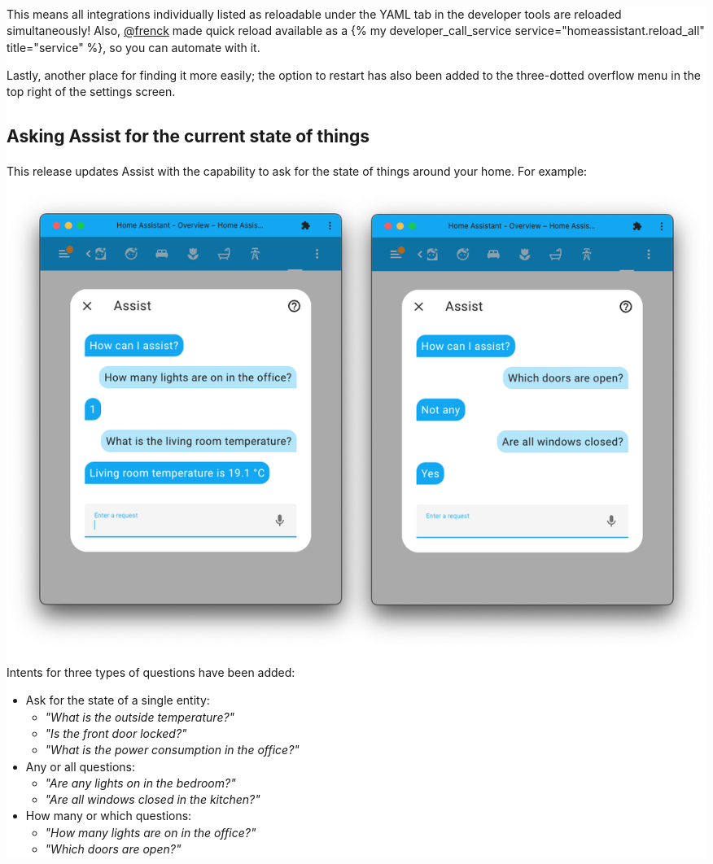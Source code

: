 This means all integrations individually listed as reloadable under the YAML
tab in the developer tools are reloaded simultaneously! Also, [@frenck] made
quick reload available as a {% my developer_call_service service="homeassistant.reload_all" title="service" %},
so you can automate with it.

Lastly, another place for finding it more easily; the option to restart has
also been added to the three-dotted overflow menu in the top right of the
settings screen.

[@frenck]: https://github.com/frenck
[@matthiasdebaat]: https://github.com/matthiasdebaat
[@piitaya]: https://github.com/piitaya

## Asking Assist for the current state of things

This release updates Assist with the capability to ask for the state of things
around your home. For example:

<img class="no-shadow" src='/images/blog/2023-03/ask-assist-for-states.png' alt='Screenshot showing the assist conversation dialog demonstrating new intents to get the state of things in your home.'>

Intents for three types of questions have been added:

- Ask for the state of a single entity:
  - _"What is the outside temperature?"_
  - _"Is the front door locked?"_
  - _"What is the power consumption in the office?"_
- Any or all questions:
  - _"Are any lights on in the bedroom?"_
  - _"Are all windows closed in the kitchen?"_
- How many or which questions:
  - _"How many lights are on in the office?"_
  - _"Which doors are open?"_


[@synesthesiam]: https://github.com/synesthesiam
[intents]: https://github.com/home-assistant/intents
[@emontnemery]: https://github.com/emontnemery
[author information]: /docs/blueprint/schema/#author
[@ArturoGuerra]: https://github.com/ArturoGuerra
[@bdraco]: https://github.com/bdraco
[@bendews]: https://github.com/bendews
[@dieselrabbit]: https://github.com/dieselrabbit
[@emontnemery]: https://github.com/emontnemery
[@farmio]: https://github.com/farmio
[@jesserockz]: https://github.com/jesserockz
[@ludeeus]: https://github.com/ludeeus
[@marcelveldt]: https://github.com/marcelveldt
[@marcolivierarsenault]: https://github.com/marcolivierarsenault
[@partofthething]: https://github.com/partofthething
[@starkillerOG]: https://github.com/starkillerOG
[@thecode]: https://github.com/thecode
[contributed translations]: https://developers.home-assistant.io/docs/translations
[ecobee]: /integrations/ecobee
[ESPHome]: https://esphome.io
[KNX]: /integrations/knx
[ONVIF]: /integrations/onvif
[OpenAI Conversation]: /integrations/openai_conversation
[Philips Hue]: /integrations/hue
[Reolink]: /integrations/reolink
[ScreenLogic]: /integrations/screenlogic
[Shelly]: /integrations/shelly
[state conditions]: /docs/scripts/conditions/#state-condition
[SwitchBot]: /integrations/switchbot
[@emontnemery]: https://github.com/emontnemery
[@klaasnicolaas]: https://github.com/klaasnicolaas
[@MarkGodwin]: https://github.com/MarkGodwin
[Dormakaba dKey]: /integrations/dormakaba_dkey
[easyEnergy]: /integrations/easyenergy
[TP-Link Omada SDN Controller]: /integrations/tplink_omada
[@mitch-dc]: https://github.com/mitch-dc
[#88958]: https://github.com/home-assistant/core/pull/88958
[nuheat docs]: /integrations/nuheat/
[#86940]: https://github.com/home-assistant/core/pull/86940
[#88956]: https://github.com/home-assistant/core/pull/88956
[#88979]: https://github.com/home-assistant/core/pull/88979
[#88992]: https://github.com/home-assistant/core/pull/88992
[#89029]: https://github.com/home-assistant/core/pull/89029
[#89037]: https://github.com/home-assistant/core/pull/89037
[#89042]: https://github.com/home-assistant/core/pull/89042
[#89052]: https://github.com/home-assistant/core/pull/89052
[@emontnemery]: https://github.com/emontnemery
[@farmio]: https://github.com/farmio
[@jbouwh]: https://github.com/jbouwh
[@mitch-dc]: https://github.com/mitch-dc
[@toini]: https://github.com/toini
[abode docs]: /integrations/abode/
[dormakaba_dkey docs]: /integrations/dormakaba_dkey/
[frontend docs]: /integrations/frontend/
[knx docs]: /integrations/knx/
[sensor docs]: /integrations/sensor/
[tibber docs]: /integrations/tibber/
[#86798]: https://github.com/home-assistant/core/pull/86798
[#88979]: https://github.com/home-assistant/core/pull/88979
[#89059]: https://github.com/home-assistant/core/pull/89059
[#89065]: https://github.com/home-assistant/core/pull/89065
[#89073]: https://github.com/home-assistant/core/pull/89073
[#89120]: https://github.com/home-assistant/core/pull/89120
[#89130]: https://github.com/home-assistant/core/pull/89130
[#89189]: https://github.com/home-assistant/core/pull/89189
[#89210]: https://github.com/home-assistant/core/pull/89210
[#89227]: https://github.com/home-assistant/core/pull/89227
[#89231]: https://github.com/home-assistant/core/pull/89231
[#89253]: https://github.com/home-assistant/core/pull/89253
[#89254]: https://github.com/home-assistant/core/pull/89254
[#89259]: https://github.com/home-assistant/core/pull/89259
[#89291]: https://github.com/home-assistant/core/pull/89291
[#89299]: https://github.com/home-assistant/core/pull/89299
[#89305]: https://github.com/home-assistant/core/pull/89305
[#89307]: https://github.com/home-assistant/core/pull/89307
[#89329]: https://github.com/home-assistant/core/pull/89329
[#89341]: https://github.com/home-assistant/core/pull/89341
[#89342]: https://github.com/home-assistant/core/pull/89342
[#89374]: https://github.com/home-assistant/core/pull/89374
[#89379]: https://github.com/home-assistant/core/pull/89379
[#89380]: https://github.com/home-assistant/core/pull/89380
[@MarkGodwin]: https://github.com/MarkGodwin
[@Sibgatulin]: https://github.com/Sibgatulin
[@balloob]: https://github.com/balloob
[@bdraco]: https://github.com/bdraco
[@bramkragten]: https://github.com/bramkragten
[@cdce8p]: https://github.com/cdce8p
[@epenet]: https://github.com/epenet
[@flz]: https://github.com/flz
[@luar123]: https://github.com/luar123
[@puddly]: https://github.com/puddly
[@rappenze]: https://github.com/rappenze
[@starkillerOG]: https://github.com/starkillerOG
[@teharris1]: https://github.com/teharris1
[@warksit]: https://github.com/warksit
[abode docs]: /integrations/abode/
[airq docs]: /integrations/airq/
[api docs]: /integrations/api/
[bluetooth docs]: /integrations/bluetooth/
[dormakaba_dkey docs]: /integrations/dormakaba_dkey/
[esphome docs]: /integrations/esphome/
[fibaro docs]: /integrations/fibaro/
[frontend docs]: /integrations/frontend/
[geniushub docs]: /integrations/geniushub/
[hassio docs]: /integrations/hassio/
[iaqualink docs]: /integrations/iaqualink/
[insteon docs]: /integrations/insteon/
[knx docs]: /integrations/knx/
[konnected docs]: /integrations/konnected/
[litterrobot docs]: /integrations/litterrobot/
[mobile_app docs]: /integrations/mobile_app/
[recorder docs]: /integrations/recorder/
[reolink docs]: /integrations/reolink/
[sensor docs]: /integrations/sensor/
[sfr_box docs]: /integrations/sfr_box/
[snapcast docs]: /integrations/snapcast/
[sql docs]: /integrations/sql/
[thread docs]: /integrations/thread/
[tibber docs]: /integrations/tibber/
[tplink_omada docs]: /integrations/tplink_omada/
[tuya docs]: /integrations/tuya/
[websocket_api docs]: /integrations/websocket_api/
[zha docs]: /integrations/zha/
[#88979]: https://github.com/home-assistant/core/pull/88979
[#89059]: https://github.com/home-assistant/core/pull/89059
[#89264]: https://github.com/home-assistant/core/pull/89264
[#89366]: https://github.com/home-assistant/core/pull/89366
[#89381]: https://github.com/home-assistant/core/pull/89381
[#89387]: https://github.com/home-assistant/core/pull/89387
[#89391]: https://github.com/home-assistant/core/pull/89391
[#89411]: https://github.com/home-assistant/core/pull/89411
[#89446]: https://github.com/home-assistant/core/pull/89446
[#89447]: https://github.com/home-assistant/core/pull/89447
[@Dilski]: https://github.com/Dilski
[@balloob]: https://github.com/balloob
[@bdr99]: https://github.com/bdr99
[@emontnemery]: https://github.com/emontnemery
[@jbouwh]: https://github.com/jbouwh
[@ludeeus]: https://github.com/ludeeus
[abode docs]: /integrations/abode/
[dormakaba_dkey docs]: /integrations/dormakaba_dkey/
[frontend docs]: /integrations/frontend/
[hassio docs]: /integrations/hassio/
[knx docs]: /integrations/knx/
[mazda docs]: /integrations/mazda/
[mqtt docs]: /integrations/mqtt/
[roomba docs]: /integrations/roomba/
[sensor docs]: /integrations/sensor/
[tibber docs]: /integrations/tibber/
[@puddly]: https://github.com/puddly
[#89667]: https://github.com/home-assistant/core/pull/89667
[zha docs]: /integrations/zha/
[#89650]: https://github.com/home-assistant/core/pull/89650
[sql docs]: /integrations/sql/
[recorder docs]: /integrations/recorder/
[#87368]: https://github.com/home-assistant/core/pull/87368
[#88979]: https://github.com/home-assistant/core/pull/88979
[#89059]: https://github.com/home-assistant/core/pull/89059
[#89175]: https://github.com/home-assistant/core/pull/89175
[#89269]: https://github.com/home-assistant/core/pull/89269
[#89381]: https://github.com/home-assistant/core/pull/89381
[#89459]: https://github.com/home-assistant/core/pull/89459
[#89474]: https://github.com/home-assistant/core/pull/89474
[#89502]: https://github.com/home-assistant/core/pull/89502
[#89527]: https://github.com/home-assistant/core/pull/89527
[#89558]: https://github.com/home-assistant/core/pull/89558
[#89593]: https://github.com/home-assistant/core/pull/89593
[#89611]: https://github.com/home-assistant/core/pull/89611
[#89618]: https://github.com/home-assistant/core/pull/89618
[#89634]: https://github.com/home-assistant/core/pull/89634
[@Kane610]: https://github.com/Kane610
[@azogue]: https://github.com/azogue
[@balloob]: https://github.com/balloob
[@bdraco]: https://github.com/bdraco
[@dieselrabbit]: https://github.com/dieselrabbit
[@emontnemery]: https://github.com/emontnemery
[@j-stienstra]: https://github.com/j-stienstra
[@rappenze]: https://github.com/rappenze
[@tomrennen]: https://github.com/tomrennen
[@vingerha]: https://github.com/vingerha
[abode docs]: /integrations/abode/
[bayesian docs]: /integrations/bayesian/
[deconz docs]: /integrations/deconz/
[dormakaba_dkey docs]: /integrations/dormakaba_dkey/
[fibaro docs]: /integrations/fibaro/
[frontend docs]: /integrations/frontend/
[gtfs docs]: /integrations/gtfs/
[hassio docs]: /integrations/hassio/
[jellyfin docs]: /integrations/jellyfin/
[knx docs]: /integrations/knx/
[nibe_heatpump docs]: /integrations/nibe_heatpump/
[pvpc_hourly_pricing docs]: /integrations/pvpc_hourly_pricing/
[recorder docs]: /integrations/recorder/
[screenlogic docs]: /integrations/screenlogic/
[sensor docs]: /integrations/sensor/
[tibber docs]: /integrations/tibber/
[#88631]: https://github.com/home-assistant/core/pull/88631
[#88979]: https://github.com/home-assistant/core/pull/88979
[#89059]: https://github.com/home-assistant/core/pull/89059
[#89262]: https://github.com/home-assistant/core/pull/89262
[#89381]: https://github.com/home-assistant/core/pull/89381
[#89459]: https://github.com/home-assistant/core/pull/89459
[#89647]: https://github.com/home-assistant/core/pull/89647
[#89680]: https://github.com/home-assistant/core/pull/89680
[#89684]: https://github.com/home-assistant/core/pull/89684
[#89686]: https://github.com/home-assistant/core/pull/89686
[#89697]: https://github.com/home-assistant/core/pull/89697
[#89738]: https://github.com/home-assistant/core/pull/89738
[#89750]: https://github.com/home-assistant/core/pull/89750
[#89777]: https://github.com/home-assistant/core/pull/89777
[#89802]: https://github.com/home-assistant/core/pull/89802
[@balloob]: https://github.com/balloob
[@bdraco]: https://github.com/bdraco
[@bramkragten]: https://github.com/bramkragten
[@elupus]: https://github.com/elupus
[@janiversen]: https://github.com/janiversen
[@jbouwh]: https://github.com/jbouwh
[@marciogranzotto]: https://github.com/marciogranzotto
[@zhangsheng377]: https://github.com/zhangsheng377
[abode docs]: /integrations/abode/
[arest docs]: /integrations/arest/
[bond docs]: /integrations/bond/
[dormakaba_dkey docs]: /integrations/dormakaba_dkey/
[esphome docs]: /integrations/esphome/
[frontend docs]: /integrations/frontend/
[imap docs]: /integrations/imap/
[knx docs]: /integrations/knx/
[modbus docs]: /integrations/modbus/
[nibe_heatpump docs]: /integrations/nibe_heatpump/
[sensor docs]: /integrations/sensor/
[tibber docs]: /integrations/tibber
[#88979]: https://github.com/home-assistant/core/pull/88979
[#89059]: https://github.com/home-assistant/core/pull/89059
[#89381]: https://github.com/home-assistant/core/pull/89381
[#89459]: https://github.com/home-assistant/core/pull/89459
[#89563]: https://github.com/home-assistant/core/pull/89563
[#89630]: https://github.com/home-assistant/core/pull/89630
[#89647]: https://github.com/home-assistant/core/pull/89647
[#89772]: https://github.com/home-assistant/core/pull/89772
[#89814]: https://github.com/home-assistant/core/pull/89814
[#89831]: https://github.com/home-assistant/core/pull/89831
[#89866]: https://github.com/home-assistant/core/pull/89866
[#89922]: https://github.com/home-assistant/core/pull/89922
[#89928]: https://github.com/home-assistant/core/pull/89928
[#89978]: https://github.com/home-assistant/core/pull/89978
[#90014]: https://github.com/home-assistant/core/pull/90014
[#90015]: https://github.com/home-assistant/core/pull/90015
[#90080]: https://github.com/home-assistant/core/pull/90080
[#90081]: https://github.com/home-assistant/core/pull/90081
[#90146]: https://github.com/home-assistant/core/pull/90146
[#90148]: https://github.com/home-assistant/core/pull/90148
[@Lash-L]: https://github.com/Lash-L
[@balloob]: https://github.com/balloob
[@bdraco]: https://github.com/bdraco
[@elupus]: https://github.com/elupus
[@jbouwh]: https://github.com/jbouwh
[@klaasnicolaas]: https://github.com/klaasnicolaas
[@micha91]: https://github.com/micha91
[abode docs]: /integrations/abode/
[august docs]: /integrations/august/
[dormakaba_dkey docs]: /integrations/dormakaba_dkey/
[easyenergy docs]: /integrations/easyenergy/
[esphome docs]: /integrations/esphome/
[freebox docs]: /integrations/freebox/
[frontend docs]: /integrations/frontend/
[harmony docs]: /integrations/harmony/
[http docs]: /integrations/http/
[imap_email_content docs]: /integrations/imap_email_content/
[knx docs]: /integrations/knx/
[mqtt docs]: /integrations/mqtt/
[nibe_heatpump docs]: /integrations/nibe_heatpump/
[oralb docs]: /integrations/oralb/
[sensor docs]: /integrations/sensor/
[switchbot docs]: /integrations/switchbot/
[tibber docs]: /integrations/tibber/
[yalexs_ble docs]: /integrations/yalexs_ble/
[yamaha_musiccast docs]: /integrations/yamaha_musiccast/
[@synesthesiam]: https://github.com/synesthesiam
[#88274]: https://github.com/home-assistant/core/pull/88274
[@epenet]: https://github.com/epenet
[#87377]: https://github.com/home-assistant/core/pull/88320
[@Lash-L]: https://github.com/Lash-L
[#86100]: https://github.com/home-assistant/core/pull/86100
[@rappenze]: https://github.com/rappenze
[#87939]: https://github.com/home-assistant/core/pull/87939
[@mletenay]: https://github.com/mletenay
[#86901]: https://github.com/home-assistant/core/pull/86901
[@emanuelst]: https://github.com/emanuelst
[#87663]: https://github.com/home-assistant/core/pull/87663
[@marcelveldt]: https://github.com/marcelveldt
[#88607]: https://github.com/home-assistant/core/pull/88607
[@jbouwh]: https://github.com/jbouwh
[#87004]: https://github.com/home-assistant/core/pull/87004
[@bouwew]: https://github.com/bouwew
[#87449]: https://github.com/home-assistant/core/pull/87449
[@bdraco]: https://github.com/bdraco
[#88136]: https://github.com/home-assistant/core/pull/88136
[@ylemoigne]: https://github.com/ylemoigne
[#87925]: https://github.com/home-assistant/core/pull/87925
[@gjohansson-ST]: https://github.com/gjohansson-ST
[#87308]: https://github.com/home-assistant/core/pull/87308
[@boralyl]: https://github.com/boralyl
[#87904]: https://github.com/home-assistant/core/pull/87904
[@bdraco]: https://github.com/bdraco
[#88387]: https://github.com/home-assistant/core/pull/88387
[@bdraco]: https://github.com/bdraco
[#85656]: https://github.com/home-assistant/core/pull/85656
[@mampfes]: https://github.com/mampfes
[#87377]: https://github.com/home-assistant/core/pull/87377
[@raman325]: https://github.com/raman325
[#88520]: https://github.com/home-assistant/core/pull/88520
[devblog]: https://developers.home-assistant.io/blog/